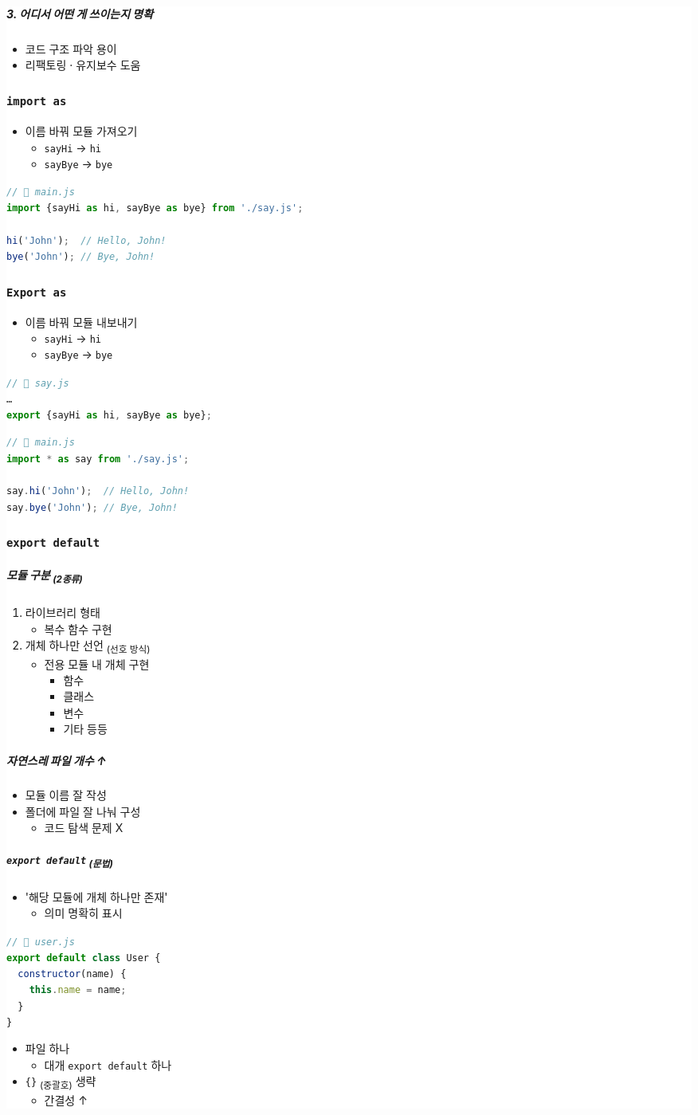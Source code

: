 ##### 3. 어디서 어떤 게 쓰이는지 명확
- 코드 구조 파악 용이
- 리팩토링 · 유지보수 도움

### `import as`
- 이름 바꿔 모듈 가져오기
  - `sayHi` → `hi`
  - `sayBye` → `bye`
```javascript
// 📁 main.js
import {sayHi as hi, sayBye as bye} from './say.js';

hi('John');  // Hello, John!
bye('John'); // Bye, John!
```

### `Export as`
- 이름 바꿔 모듈 내보내기
  - `sayHi` → `hi`
  - `sayBye` → `bye`
```javascript
// 📁 say.js
…
export {sayHi as hi, sayBye as bye};
```
```javascript
// 📁 main.js
import * as say from './say.js';

say.hi('John');  // Hello, John!
say.bye('John'); // Bye, John!
```

### `export default`

##### 모듈 구분 <sub>(2종류)</sub>
1. 라이브러리 형태
    - 복수 함수 구현
2. 개체 하나만 선언 <sub>(선호 방식)</sub>
    - 전용 모듈 내 개체 구현
      - 함수
      - 클래스
      - 변수
      - 기타 등등

##### 자연스레 파일 개수 ↑
- 모듈 이름 잘 작성
- 폴더에 파일 잘 나눠 구성
  - 코드 탐색 문제 X

##### `export default` <sub>(문법)</sub>
- '해당 모듈에 개체 하나만 존재'
  - 의미 명확히 표시
```javascript
// 📁 user.js
export default class User {
  constructor(name) {
    this.name = name;
  }
}
```
- 파일 하나
  - 대개 `export default` 하나
- `{}` <sub>(중괄호)</sub> 생략
  - 간결성 ↑